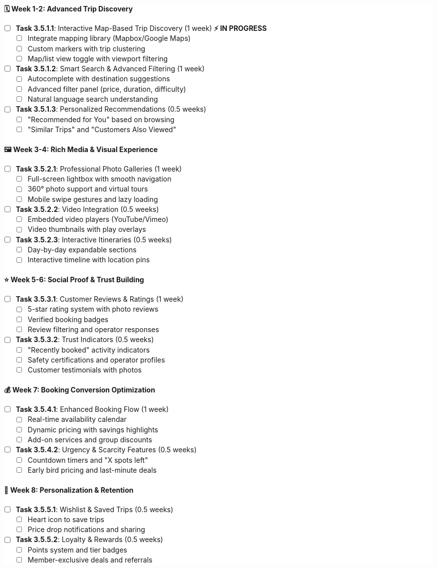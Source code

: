 #### **🗓️ Week 1-2: Advanced Trip Discovery**
- [ ] **Task 3.5.1.1**: Interactive Map-Based Trip Discovery (1 week) **⚡ IN PROGRESS**
  - [ ] Integrate mapping library (Mapbox/Google Maps)
  - [ ] Custom markers with trip clustering
  - [ ] Map/list view toggle with viewport filtering
- [ ] **Task 3.5.1.2**: Smart Search & Advanced Filtering (1 week)  
  - [ ] Autocomplete with destination suggestions
  - [ ] Advanced filter panel (price, duration, difficulty)
  - [ ] Natural language search understanding
- [ ] **Task 3.5.1.3**: Personalized Recommendations (0.5 weeks)
  - [ ] "Recommended for You" based on browsing
  - [ ] "Similar Trips" and "Customers Also Viewed"

#### **🖼️ Week 3-4: Rich Media & Visual Experience**
- [ ] **Task 3.5.2.1**: Professional Photo Galleries (1 week)
  - [ ] Full-screen lightbox with smooth navigation
  - [ ] 360° photo support and virtual tours
  - [ ] Mobile swipe gestures and lazy loading
- [ ] **Task 3.5.2.2**: Video Integration (0.5 weeks)
  - [ ] Embedded video players (YouTube/Vimeo)
  - [ ] Video thumbnails with play overlays
- [ ] **Task 3.5.2.3**: Interactive Itineraries (0.5 weeks)
  - [ ] Day-by-day expandable sections
  - [ ] Interactive timeline with location pins

#### **⭐ Week 5-6: Social Proof & Trust Building**
- [ ] **Task 3.5.3.1**: Customer Reviews & Ratings (1 week)
  - [ ] 5-star rating system with photo reviews
  - [ ] Verified booking badges
  - [ ] Review filtering and operator responses
- [ ] **Task 3.5.3.2**: Trust Indicators (0.5 weeks)
  - [ ] "Recently booked" activity indicators
  - [ ] Safety certifications and operator profiles
  - [ ] Customer testimonials with photos

#### **💰 Week 7: Booking Conversion Optimization**
- [ ] **Task 3.5.4.1**: Enhanced Booking Flow (1 week)
  - [ ] Real-time availability calendar
  - [ ] Dynamic pricing with savings highlights
  - [ ] Add-on services and group discounts
- [ ] **Task 3.5.4.2**: Urgency & Scarcity Features (0.5 weeks)
  - [ ] Countdown timers and "X spots left"
  - [ ] Early bird pricing and last-minute deals

#### **🎯 Week 8: Personalization & Retention**
- [ ] **Task 3.5.5.1**: Wishlist & Saved Trips (0.5 weeks)
  - [ ] Heart icon to save trips
  - [ ] Price drop notifications and sharing
- [ ] **Task 3.5.5.2**: Loyalty & Rewards (0.5 weeks)
  - [ ] Points system and tier badges
  - [ ] Member-exclusive deals and referrals
